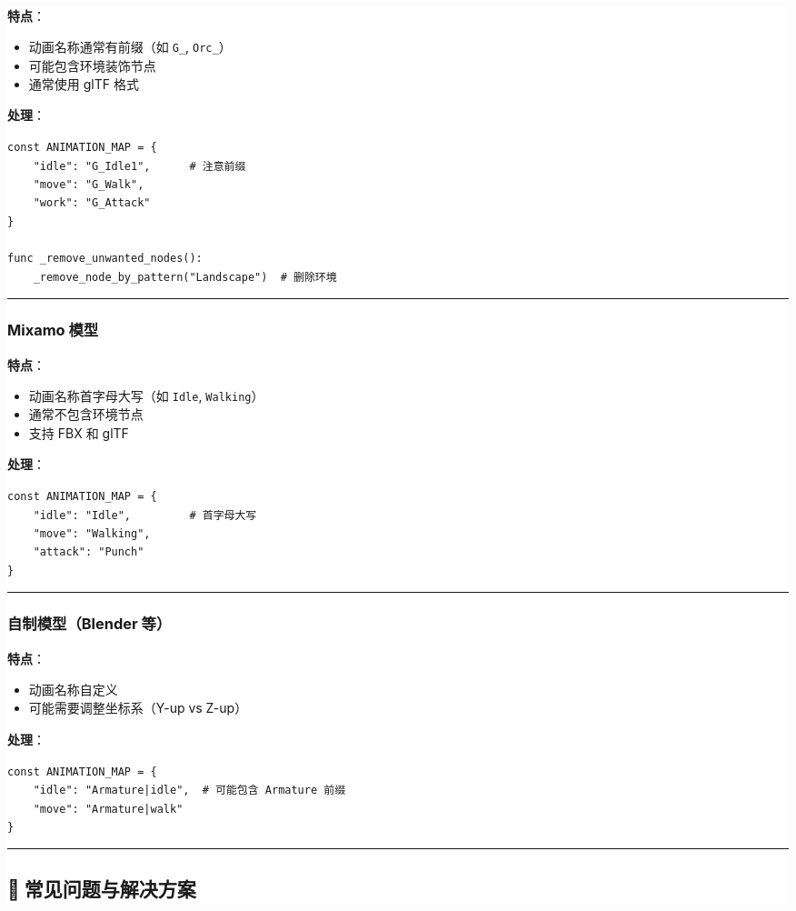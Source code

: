 **特点**：
- 动画名称通常有前缀（如 `G_`, `Orc_`）
- 可能包含环境装饰节点
- 通常使用 glTF 格式

**处理**：
```gdscript
const ANIMATION_MAP = {
	"idle": "G_Idle1",      # 注意前缀
	"move": "G_Walk",
	"work": "G_Attack"
}

func _remove_unwanted_nodes():
	_remove_node_by_pattern("Landscape")  # 删除环境
```

---

### Mixamo 模型

**特点**：
- 动画名称首字母大写（如 `Idle`, `Walking`）
- 通常不包含环境节点
- 支持 FBX 和 glTF

**处理**：
```gdscript
const ANIMATION_MAP = {
	"idle": "Idle",         # 首字母大写
	"move": "Walking",
	"attack": "Punch"
}
```

---

### 自制模型（Blender 等）

**特点**：
- 动画名称自定义
- 可能需要调整坐标系（Y-up vs Z-up）

**处理**：
```gdscript
const ANIMATION_MAP = {
	"idle": "Armature|idle",  # 可能包含 Armature 前缀
	"move": "Armature|walk"
}
```

---

## 🔧 常见问题与解决方案
